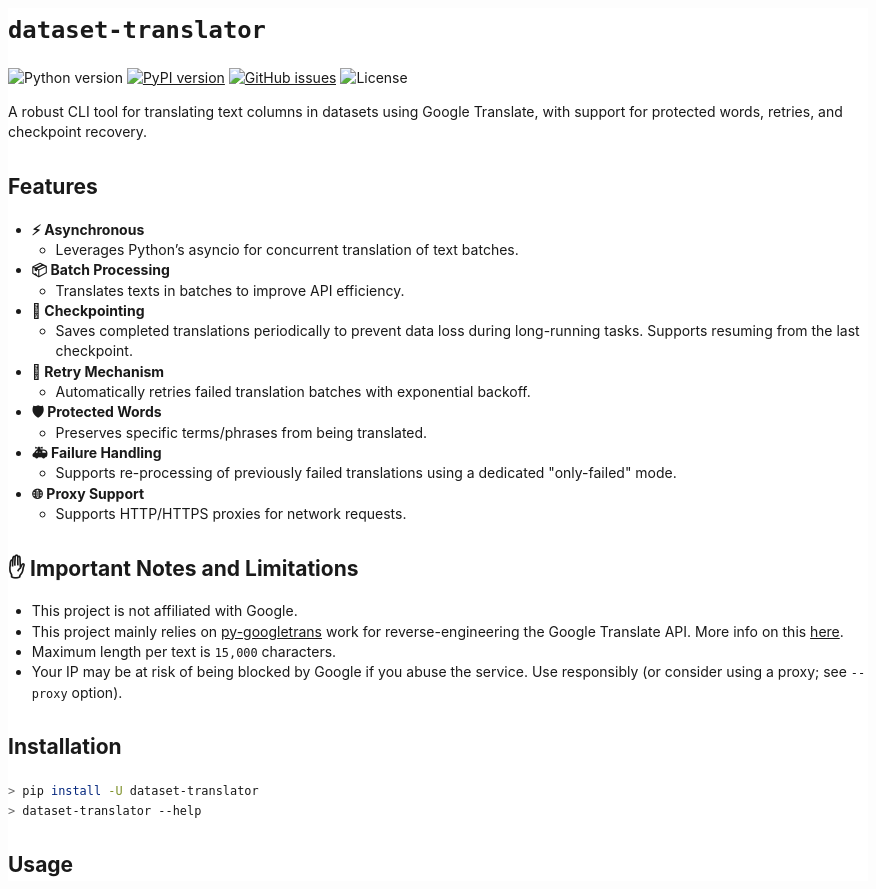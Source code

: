 # `dataset-translator`

![Python version](https://img.shields.io/badge/python-3.8%20%7C%203.9%20%7C%203.10%20%7C%203.11-blue)
[![PyPI version](https://badge.fury.io/py/dataset-translator.svg?icon=si%3Apython)](https://pypi.org/project/dataset-translator/)
[![GitHub issues](https://img.shields.io/github/issues/ivanvmoreno/dataset-translator)](https://github.com/ivanvmoreno/dataset-translator/issues)
![License](https://img.shields.io/badge/license-MIT-blue)

A robust CLI tool for translating text columns in datasets using Google Translate, with support for protected words, retries, and checkpoint recovery.

## Features

- **⚡️ Asynchronous**
  - Leverages Python’s asyncio for concurrent translation of text batches.
- **📦 Batch Processing**
  - Translates texts in batches to improve API efficiency.
- **💾 Checkpointing**
  - Saves completed translations periodically to prevent data loss during long-running tasks. Supports resuming from the last checkpoint.
- **🔄 Retry Mechanism**
  - Automatically retries failed translation batches with exponential backoff.
- **🛡️ Protected Words**
  - Preserves specific terms/phrases from being translated.
- **🚑 Failure Handling**
  - Supports re-processing of previously failed translations using a dedicated "only-failed" mode.
- **🌐 Proxy Support**
  - Supports HTTP/HTTPS proxies for network requests.

## ✋ Important Notes and Limitations

- This project is not affiliated with Google.
- This project mainly relies on [py-googletrans](https://github.com/ssut/py-googletrans#how-does-this-library-work) work for reverse-engineering the Google Translate API. More info on this [here](https://github.com/ssut/py-googletrans#how-does-this-library-work).
- Maximum length per text is `15,000` characters.
- Your IP may be at risk of being blocked by Google if you abuse the service. Use responsibly (or consider using a proxy; see `--proxy` option).

## Installation

```bash
> pip install -U dataset-translator
> dataset-translator --help
```

## Usage
